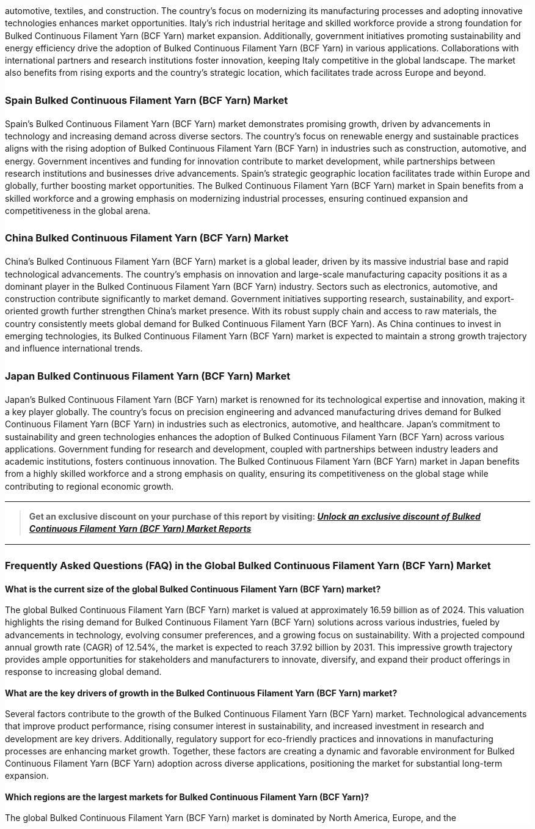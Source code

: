 automotive, textiles, and construction. The country&rsquo;s focus on modernizing its manufacturing processes and adopting innovative technologies enhances market opportunities. Italy&rsquo;s rich industrial heritage and skilled workforce provide a strong foundation for Bulked Continuous Filament Yarn (BCF Yarn) market expansion. Additionally, government initiatives promoting sustainability and energy efficiency drive the adoption of Bulked Continuous Filament Yarn (BCF Yarn) in various applications. Collaborations with international partners and research institutions foster innovation, keeping Italy competitive in the global landscape. The market also benefits from rising exports and the country&rsquo;s strategic location, which facilitates trade across Europe and beyond.</p><h3>Spain Bulked Continuous Filament Yarn (BCF Yarn) Market</h3><p>Spain&rsquo;s Bulked Continuous Filament Yarn (BCF Yarn) market demonstrates promising growth, driven by advancements in technology and increasing demand across diverse sectors. The country&rsquo;s focus on renewable energy and sustainable practices aligns with the rising adoption of Bulked Continuous Filament Yarn (BCF Yarn) in industries such as construction, automotive, and energy. Government incentives and funding for innovation contribute to market development, while partnerships between research institutions and businesses drive advancements. Spain&rsquo;s strategic geographic location facilitates trade within Europe and globally, further boosting market opportunities. The Bulked Continuous Filament Yarn (BCF Yarn) market in Spain benefits from a skilled workforce and a growing emphasis on modernizing industrial processes, ensuring continued expansion and competitiveness in the global arena.</p><h3>China Bulked Continuous Filament Yarn (BCF Yarn) Market</h3><p>China&rsquo;s Bulked Continuous Filament Yarn (BCF Yarn) market is a global leader, driven by its massive industrial base and rapid technological advancements. The country&rsquo;s emphasis on innovation and large-scale manufacturing capacity positions it as a dominant player in the Bulked Continuous Filament Yarn (BCF Yarn) industry. Sectors such as electronics, automotive, and construction contribute significantly to market demand. Government initiatives supporting research, sustainability, and export-oriented growth further strengthen China&rsquo;s market presence. With its robust supply chain and access to raw materials, the country consistently meets global demand for Bulked Continuous Filament Yarn (BCF Yarn). As China continues to invest in emerging technologies, its Bulked Continuous Filament Yarn (BCF Yarn) market is expected to maintain a strong growth trajectory and influence international trends.</p><h3>Japan Bulked Continuous Filament Yarn (BCF Yarn) Market</h3><p>Japan&rsquo;s Bulked Continuous Filament Yarn (BCF Yarn) market is renowned for its technological expertise and innovation, making it a key player globally. The country&rsquo;s focus on precision engineering and advanced manufacturing drives demand for Bulked Continuous Filament Yarn (BCF Yarn) in industries such as electronics, automotive, and healthcare. Japan&rsquo;s commitment to sustainability and green technologies enhances the adoption of Bulked Continuous Filament Yarn (BCF Yarn) across various applications. Government funding for research and development, coupled with partnerships between industry leaders and academic institutions, fosters continuous innovation. The Bulked Continuous Filament Yarn (BCF Yarn) market in Japan benefits from a highly skilled workforce and a strong emphasis on quality, ensuring its competitiveness on the global stage while contributing to regional economic growth.</p><hr /><blockquote><p><strong>Get an exclusive discount on your purchase of this report by visiting: <em><a href="://marketresearchpulse.com/ask-for-discount/69385?utm_source=Github&amp;utm_medium=030">Unlock an exclusive discount of Bulked Continuous Filament Yarn (BCF Yarn) Market Reports</a></em>&nbsp;</strong></p></blockquote><hr /><h3>Frequently Asked Questions (FAQ) in the Global Bulked Continuous Filament Yarn (BCF Yarn) Market</h3><p><strong>What is the current size of the global Bulked Continuous Filament Yarn (BCF Yarn) market?</strong></p><p>The global Bulked Continuous Filament Yarn (BCF Yarn) market is valued at approximately 16.59 billion as of 2024. This valuation highlights the rising demand for Bulked Continuous Filament Yarn (BCF Yarn) solutions across various industries, fueled by advancements in technology, evolving consumer preferences, and a growing focus on sustainability. With a projected compound annual growth rate (CAGR) of 12.54%, the market is expected to reach 37.92 billion by 2031. This impressive growth trajectory provides ample opportunities for stakeholders and manufacturers to innovate, diversify, and expand their product offerings in response to increasing global demand.</p><p><strong>What are the key drivers of growth in the Bulked Continuous Filament Yarn (BCF Yarn) market?</strong></p><p>Several factors contribute to the growth of the Bulked Continuous Filament Yarn (BCF Yarn) market. Technological advancements that improve product performance, rising consumer interest in sustainability, and increased investment in research and development are key drivers. Additionally, regulatory support for eco-friendly practices and innovations in manufacturing processes are enhancing market growth. Together, these factors are creating a dynamic and favorable environment for Bulked Continuous Filament Yarn (BCF Yarn) adoption across diverse applications, positioning the market for substantial long-term expansion.</p><p><strong>Which regions are the largest markets for Bulked Continuous Filament Yarn (BCF Yarn)?</strong></p><p>The global Bulked Continuous Filament Yarn (BCF Yarn) market is dominated by North America, Europe, and the